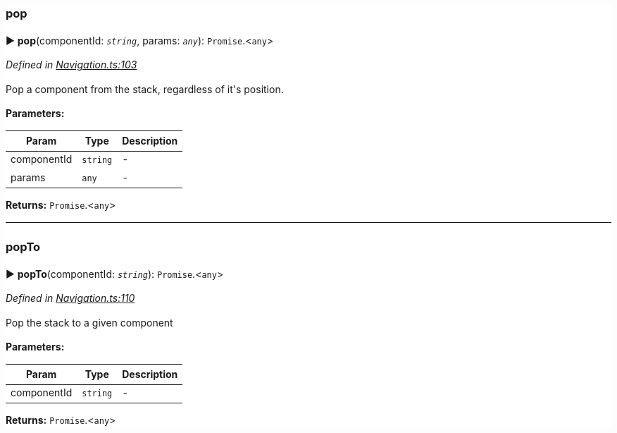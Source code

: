 <a id="pop"></a>

###  pop

► **pop**(componentId: *`string`*, params: *`any`*): `Promise`.<`any`>



*Defined in [Navigation.ts:103](https://github.com/wix/react-native-navigation/blob/5cba4e85/lib/src/Navigation.ts#L103)*



Pop a component from the stack, regardless of it's position.


**Parameters:**

| Param | Type | Description |
| ------ | ------ | ------ |
| componentId | `string`   |  - |
| params | `any`   |  - |





**Returns:** `Promise`.<`any`>





___

<a id="popto"></a>

###  popTo

► **popTo**(componentId: *`string`*): `Promise`.<`any`>



*Defined in [Navigation.ts:110](https://github.com/wix/react-native-navigation/blob/5cba4e85/lib/src/Navigation.ts#L110)*



Pop the stack to a given component


**Parameters:**

| Param | Type | Description |
| ------ | ------ | ------ |
| componentId | `string`   |  - |





**Returns:** `Promise`.<`any`>



